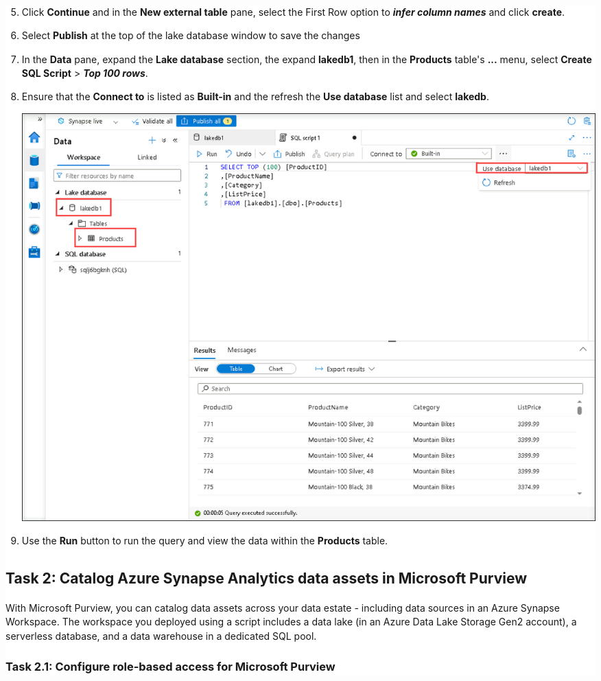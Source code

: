 5. Click **Continue** and in the **New external table** pane, select the First Row option to ***infer column names*** and click **create**.

6. Select **Publish** at the top of the lake database window to save the changes
7. In the **Data** pane, expand the **Lake database** section, the expand **lakedb1**, then in the **Products** table's **...** menu, select **Create SQL Script** > ***Top 100 rows***.
8. Ensure that the **Connect to** is listed as **Built-in** and the refresh the **Use database** list and select **lakedb**.

   ![first external query in lake database](./images/sql1.png)

9. Use the **Run** button to run the query and view the data within the **Products** table.

## Task 2: Catalog Azure Synapse Analytics data assets in Microsoft Purview

With Microsoft Purview, you can catalog data assets across your data estate - including data sources in an Azure Synapse Workspace. The workspace you deployed using a script includes a data lake (in an Azure Data Lake Storage Gen2 account), a serverless database, and a data warehouse in a dedicated SQL pool.

### Task 2.1: Configure role-based access for Microsoft Purview

